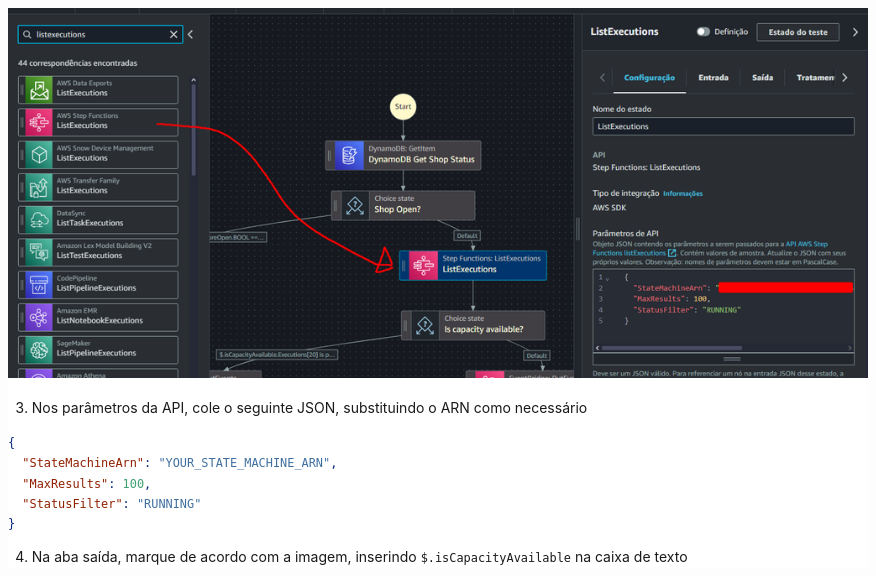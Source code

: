 ![](/progress%20report%203.2/tarefa%202:%20Serverlesspresso/images/workflow/list%20executions.png)

3. Nos parâmetros da API, cole o seguinte JSON, substituindo o ARN como necessário

```JSON
{
  "StateMachineArn": "YOUR_STATE_MACHINE_ARN",
  "MaxResults": 100,
  "StatusFilter": "RUNNING"
}
```

4. Na aba saída, marque de acordo com a imagem, inserindo ```$.isCapacityAvailable``` na caixa de texto
